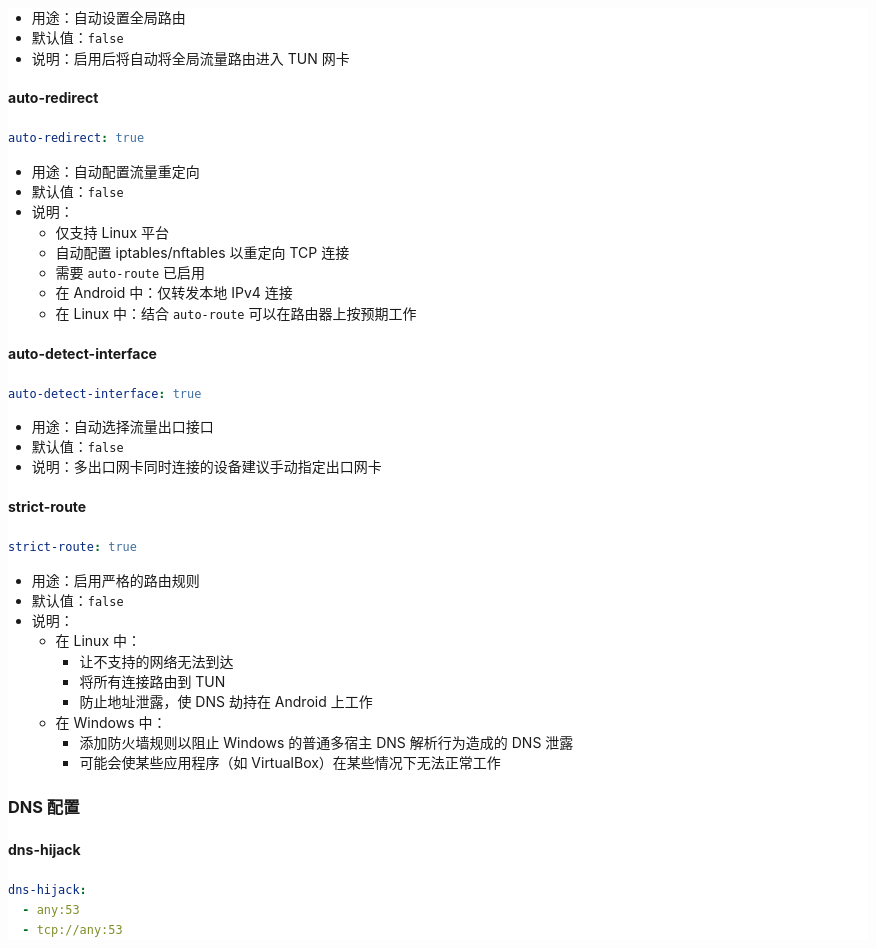- 用途：自动设置全局路由
- 默认值：`false`
- 说明：启用后将自动将全局流量路由进入 TUN 网卡

#### auto-redirect

```yaml
auto-redirect: true
```

- 用途：自动配置流量重定向
- 默认值：`false`
- 说明：
  - 仅支持 Linux 平台
  - 自动配置 iptables/nftables 以重定向 TCP 连接
  - 需要 `auto-route` 已启用
  - 在 Android 中：仅转发本地 IPv4 连接
  - 在 Linux 中：结合 `auto-route` 可以在路由器上按预期工作

#### auto-detect-interface

```yaml
auto-detect-interface: true
```

- 用途：自动选择流量出口接口
- 默认值：`false`
- 说明：多出口网卡同时连接的设备建议手动指定出口网卡

#### strict-route

```yaml
strict-route: true
```

- 用途：启用严格的路由规则
- 默认值：`false`
- 说明：
  - 在 Linux 中：
    - 让不支持的网络无法到达
    - 将所有连接路由到 TUN
    - 防止地址泄露，使 DNS 劫持在 Android 上工作
  - 在 Windows 中：
    - 添加防火墙规则以阻止 Windows 的普通多宿主 DNS 解析行为造成的 DNS 泄露
    - 可能会使某些应用程序（如 VirtualBox）在某些情况下无法正常工作

### DNS 配置

#### dns-hijack

```yaml
dns-hijack:
  - any:53
  - tcp://any:53
```
